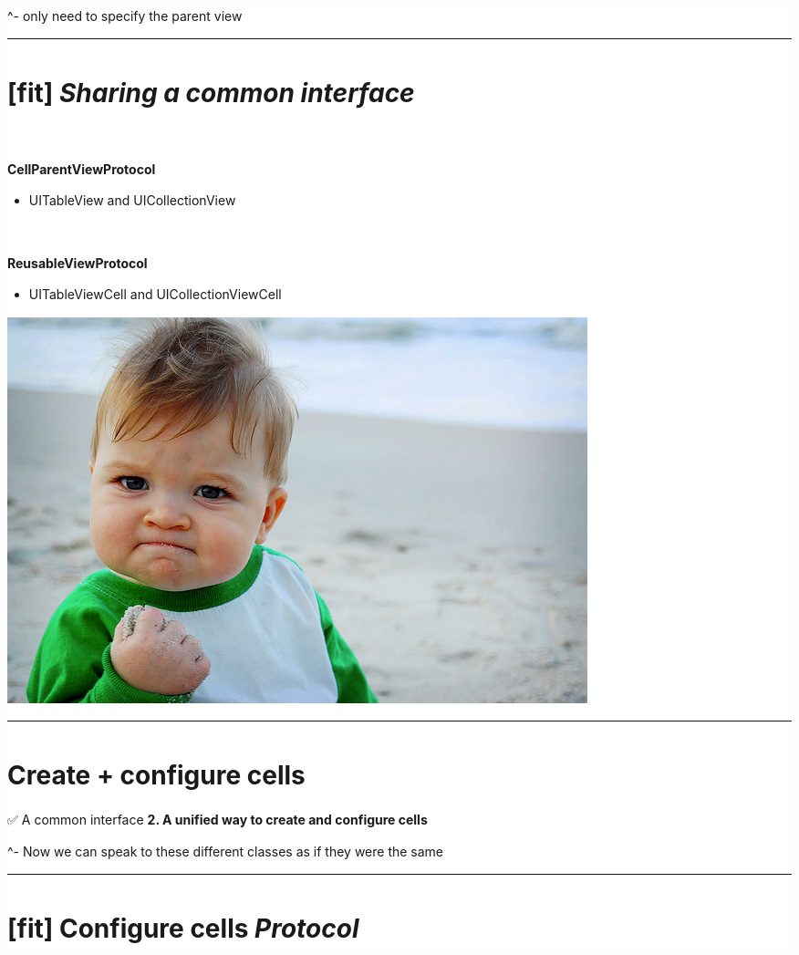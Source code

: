 ^- only need to specify the parent view

---

# [fit] __*Sharing a common interface*__

<br>

__CellParentViewProtocol__

- UITableView and UICollectionView

<br>

__ReusableViewProtocol__

- UITableViewCell and UICollectionViewCell

![](../../img/success-kid.png)

---

# Create + configure cells

✅ A common interface
__2. A unified way to create and configure cells__

^- Now we can speak to these different classes as if they were the same

---

# [fit] Configure cells __*Protocol*__
